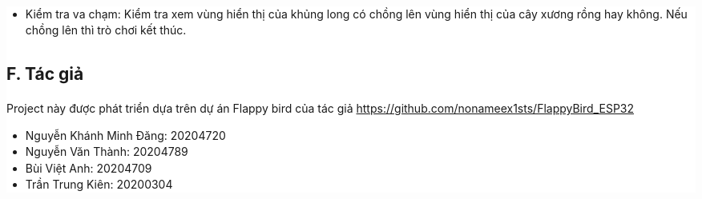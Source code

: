 - Kiểm tra va chạm: Kiểm tra xem vùng hiển thị của khủng long có chồng lên vùng hiển thị của cây xương rồng hay không. Nếu chồng lên thì trò chơi kết thúc.

## F. Tác giả
Project này được phát triển dựa trên dự án Flappy bird của tác giả https://github.com/nonameex1sts/FlappyBird_ESP32
- Nguyễn Khánh Minh Đăng: 20204720
- Nguyễn Văn Thành: 20204789
- Bùi Việt Anh: 20204709
- Trần Trung Kiên: 20200304